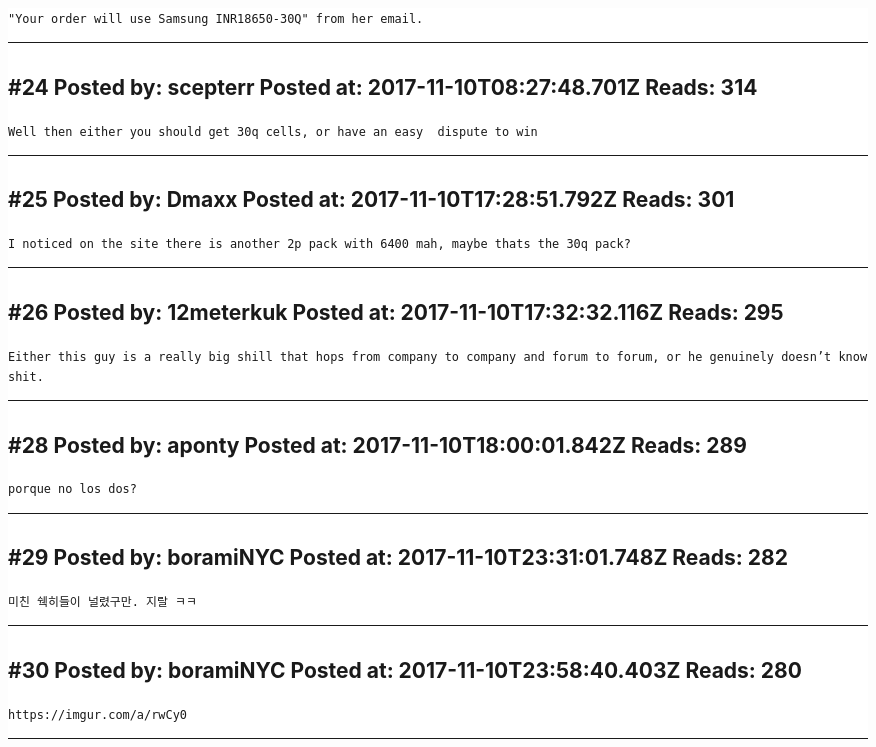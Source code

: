 ```
"Your order will use Samsung INR18650-30Q" from her email.
```

---
## \#24 Posted by: scepterr Posted at: 2017-11-10T08:27:48.701Z Reads: 314

```
Well then either you should get 30q cells, or have an easy  dispute to win
```

---
## \#25 Posted by: Dmaxx Posted at: 2017-11-10T17:28:51.792Z Reads: 301

```
I noticed on the site there is another 2p pack with 6400 mah, maybe thats the 30q pack?
```

---
## \#26 Posted by: 12meterkuk Posted at: 2017-11-10T17:32:32.116Z Reads: 295

```
Either this guy is a really big shill that hops from company to company and forum to forum, or he genuinely doesn’t know shit.
```

---
## \#28 Posted by: aponty Posted at: 2017-11-10T18:00:01.842Z Reads: 289

```
porque no los dos?
```

---
## \#29 Posted by: boramiNYC Posted at: 2017-11-10T23:31:01.748Z Reads: 282

```
미친 쉑히들이 널렸구만. 지랄 ㅋㅋ
```

---
## \#30 Posted by: boramiNYC Posted at: 2017-11-10T23:58:40.403Z Reads: 280

```
https://imgur.com/a/rwCy0
```

---